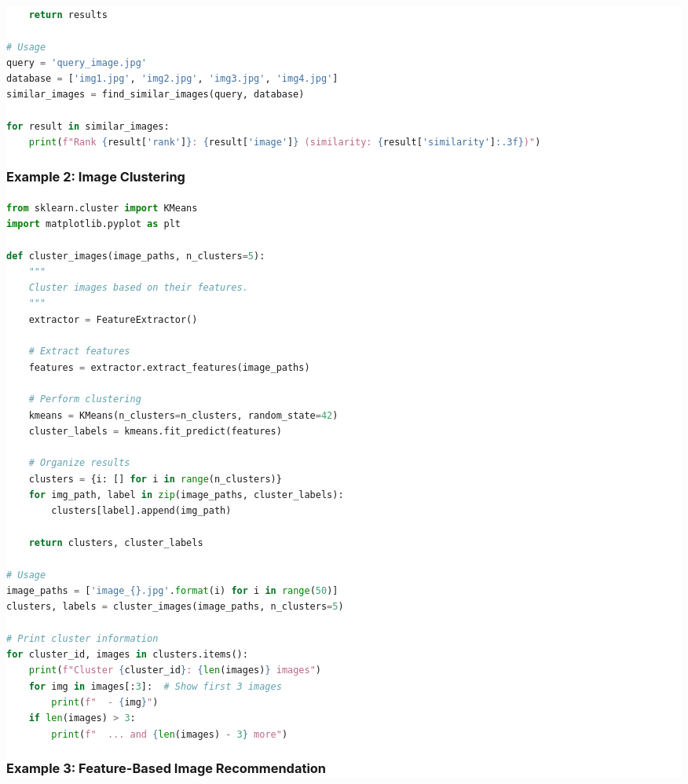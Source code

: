 ```python
    return results

# Usage
query = 'query_image.jpg'
database = ['img1.jpg', 'img2.jpg', 'img3.jpg', 'img4.jpg']
similar_images = find_similar_images(query, database)

for result in similar_images:
    print(f"Rank {result['rank']}: {result['image']} (similarity: {result['similarity']:.3f})")
```

### Example 2: Image Clustering

```python
from sklearn.cluster import KMeans
import matplotlib.pyplot as plt

def cluster_images(image_paths, n_clusters=5):
    """
    Cluster images based on their features.
    """
    extractor = FeatureExtractor()
    
    # Extract features
    features = extractor.extract_features(image_paths)
    
    # Perform clustering
    kmeans = KMeans(n_clusters=n_clusters, random_state=42)
    cluster_labels = kmeans.fit_predict(features)
    
    # Organize results
    clusters = {i: [] for i in range(n_clusters)}
    for img_path, label in zip(image_paths, cluster_labels):
        clusters[label].append(img_path)
    
    return clusters, cluster_labels

# Usage
image_paths = ['image_{}.jpg'.format(i) for i in range(50)]
clusters, labels = cluster_images(image_paths, n_clusters=5)

# Print cluster information
for cluster_id, images in clusters.items():
    print(f"Cluster {cluster_id}: {len(images)} images")
    for img in images[:3]:  # Show first 3 images
        print(f"  - {img}")
    if len(images) > 3:
        print(f"  ... and {len(images) - 3} more")
```

### Example 3: Feature-Based Image Recommendation
